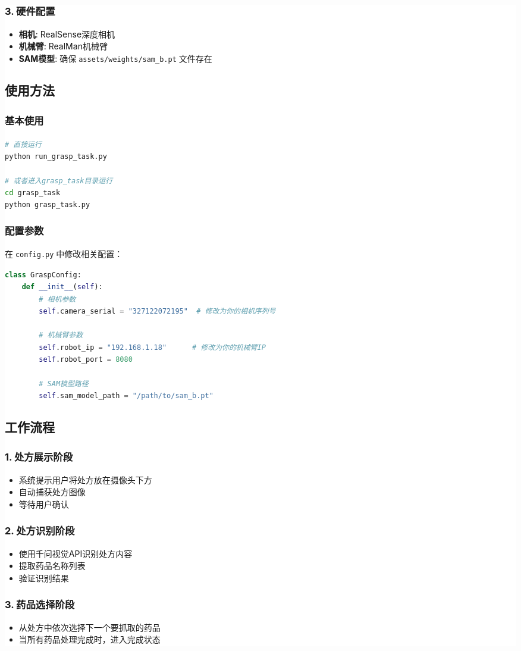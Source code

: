 ### 3. 硬件配置

- **相机**: RealSense深度相机
- **机械臂**: RealMan机械臂
- **SAM模型**: 确保 `assets/weights/sam_b.pt` 文件存在

## 使用方法

### 基本使用

```bash
# 直接运行
python run_grasp_task.py

# 或者进入grasp_task目录运行
cd grasp_task
python grasp_task.py
```

### 配置参数

在 `config.py` 中修改相关配置：

```python
class GraspConfig:
    def __init__(self):
        # 相机参数
        self.camera_serial = "327122072195"  # 修改为你的相机序列号
        
        # 机械臂参数
        self.robot_ip = "192.168.1.18"      # 修改为你的机械臂IP
        self.robot_port = 8080
        
        # SAM模型路径
        self.sam_model_path = "/path/to/sam_b.pt"
```

## 工作流程

### 1. 处方展示阶段
- 系统提示用户将处方放在摄像头下方
- 自动捕获处方图像
- 等待用户确认

### 2. 处方识别阶段
- 使用千问视觉API识别处方内容
- 提取药品名称列表
- 验证识别结果

### 3. 药品选择阶段
- 从处方中依次选择下一个要抓取的药品
- 当所有药品处理完成时，进入完成状态
